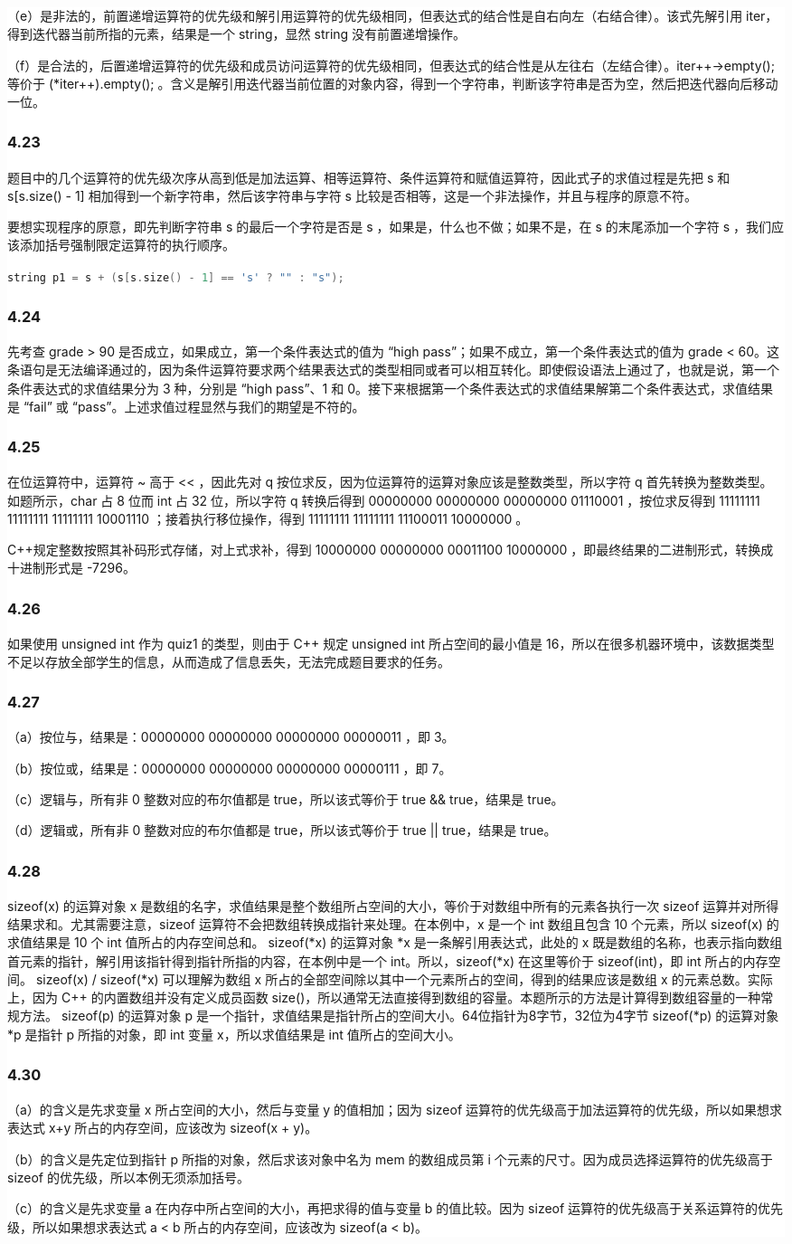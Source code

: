 （e）是非法的，前置递增运算符的优先级和解引用运算符的优先级相同，但表达式的结合性是自右向左（右结合律）。该式先解引用 iter，得到迭代器当前所指的元素，结果是一个 string，显然 string 没有前置递增操作。

（f）是合法的，后置递增运算符的优先级和成员访问运算符的优先级相同，但表达式的结合性是从左往右（左结合律）。iter++->empty(); 等价于 (*iter++).empty(); 。含义是解引用迭代器当前位置的对象内容，得到一个字符串，判断该字符串是否为空，然后把迭代器向后移动一位。
### 4.23
题目中的几个运算符的优先级次序从高到低是加法运算、相等运算符、条件运算符和赋值运算符，因此式子的求值过程是先把 s 和 s[s.size() - 1] 相加得到一个新字符串，然后该字符串与字符 s 比较是否相等，这是一个非法操作，并且与程序的原意不符。

要想实现程序的原意，即先判断字符串 s 的最后一个字符是否是 s ，如果是，什么也不做；如果不是，在 s 的末尾添加一个字符 s ，我们应该添加括号强制限定运算符的执行顺序。
```c++
string p1 = s + (s[s.size() - 1] == 's' ? "" : "s");
```
### 4.24
先考查 grade > 90 是否成立，如果成立，第一个条件表达式的值为 “high pass”；如果不成立，第一个条件表达式的值为 grade < 60。这条语句是无法编译通过的，因为条件运算符要求两个结果表达式的类型相同或者可以相互转化。即使假设语法上通过了，也就是说，第一个条件表达式的求值结果分为 3 种，分别是 “high pass”、1 和 0。接下来根据第一个条件表达式的求值结果解第二个条件表达式，求值结果是 “fail” 或 “pass”。上述求值过程显然与我们的期望是不符的。
### 4.25
在位运算符中，运算符 ~ 高于 << ，因此先对 q 按位求反，因为位运算符的运算对象应该是整数类型，所以字符 q 首先转换为整数类型。如题所示，char 占 8 位而 int 占 32 位，所以字符 q 转换后得到 00000000 00000000 00000000 01110001 ，按位求反得到 11111111 11111111 11111111 10001110 ；接着执行移位操作，得到 11111111 11111111 11100011 10000000 。

C++规定整数按照其补码形式存储，对上式求补，得到 10000000 00000000 00011100 10000000 ，即最终结果的二进制形式，转换成十进制形式是 -7296。
### 4.26
如果使用 unsigned int 作为 quiz1 的类型，则由于 C++ 规定 unsigned int 所占空间的最小值是 16，所以在很多机器环境中，该数据类型不足以存放全部学生的信息，从而造成了信息丢失，无法完成题目要求的任务。
### 4.27
（a）按位与，结果是：00000000 00000000 00000000 00000011 ，即 3。

（b）按位或，结果是：00000000 00000000 00000000 00000111 ，即 7。

（c）逻辑与，所有非 0 整数对应的布尔值都是 true，所以该式等价于 true && true，结果是 true。

（d）逻辑或，所有非 0 整数对应的布尔值都是 true，所以该式等价于 true || true，结果是 true。
### 4.28
sizeof(x) 的运算对象 x 是数组的名字，求值结果是整个数组所占空间的大小，等价于对数组中所有的元素各执行一次 sizeof 运算并对所得结果求和。尤其需要注意，sizeof 运算符不会把数组转换成指针来处理。在本例中，x 是一个 int 数组且包含 10 个元素，所以 sizeof(x) 的求值结果是 10 个 int 值所占的内存空间总和。
sizeof(*x) 的运算对象 *x 是一条解引用表达式，此处的 x 既是数组的名称，也表示指向数组首元素的指针，解引用该指针得到指针所指的内容，在本例中是一个 int。所以，sizeof(*x) 在这里等价于 sizeof(int)，即 int 所占的内存空间。
sizeof(x) / sizeof(*x) 可以理解为数组 x 所占的全部空间除以其中一个元素所占的空间，得到的结果应该是数组 x 的元素总数。实际上，因为 C++ 的内置数组并没有定义成员函数 size()，所以通常无法直接得到数组的容量。本题所示的方法是计算得到数组容量的一种常规方法。
sizeof(p) 的运算对象 p 是一个指针，求值结果是指针所占的空间大小。64位指针为8字节，32位为4字节
sizeof(*p) 的运算对象 *p 是指针 p 所指的对象，即 int 变量 x，所以求值结果是 int 值所占的空间大小。
### 4.30
（a）的含义是先求变量 x 所占空间的大小，然后与变量 y 的值相加；因为 sizeof 运算符的优先级高于加法运算符的优先级，所以如果想求表达式 x+y 所占的内存空间，应该改为 sizeof(x + y)。

（b）的含义是先定位到指针 p 所指的对象，然后求该对象中名为 mem 的数组成员第 i 个元素的尺寸。因为成员选择运算符的优先级高于 sizeof 的优先级，所以本例无须添加括号。

（c）的含义是先求变量 a 在内存中所占空间的大小，再把求得的值与变量 b 的值比较。因为 sizeof 运算符的优先级高于关系运算符的优先级，所以如果想求表达式 a < b 所占的内存空间，应该改为 sizeof(a < b)。
